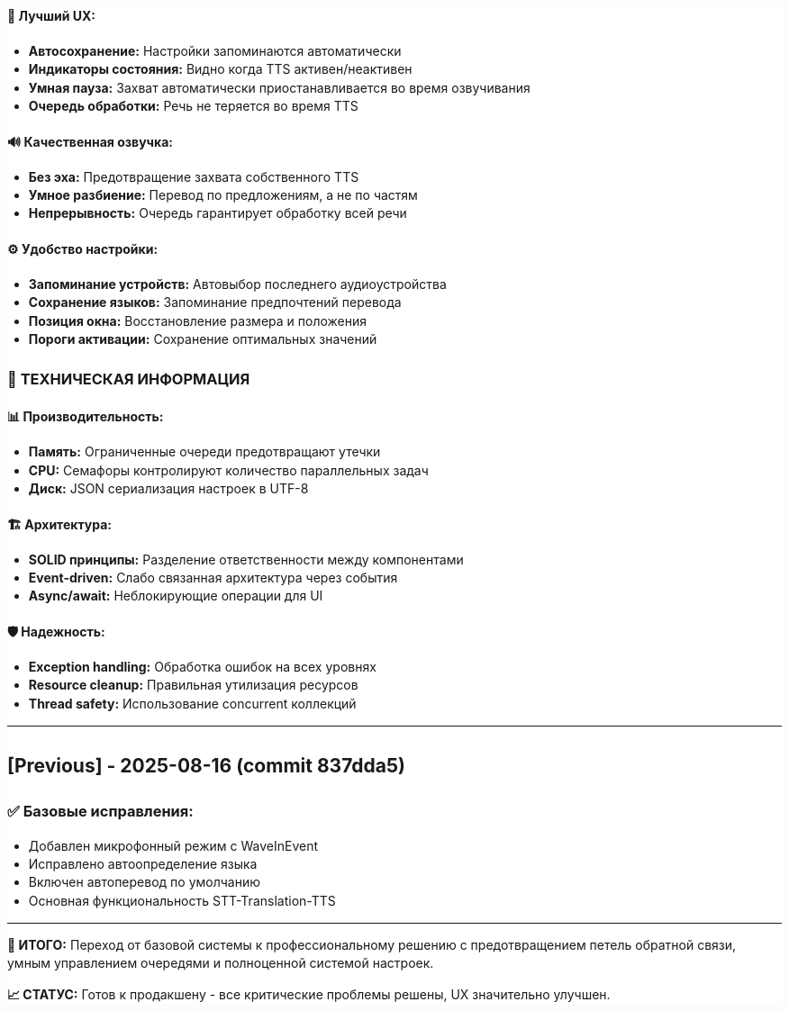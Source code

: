 #### 👤 **Лучший UX:**
- **Автосохранение:** Настройки запоминаются автоматически
- **Индикаторы состояния:** Видно когда TTS активен/неактивен
- **Умная пауза:** Захват автоматически приостанавливается во время озвучивания
- **Очередь обработки:** Речь не теряется во время TTS

#### 🔊 **Качественная озвучка:**
- **Без эха:** Предотвращение захвата собственного TTS
- **Умное разбиение:** Перевод по предложениям, а не по частям
- **Непрерывность:** Очередь гарантирует обработку всей речи

#### ⚙️ **Удобство настройки:**
- **Запоминание устройств:** Автовыбор последнего аудиоустройства
- **Сохранение языков:** Запоминание предпочтений перевода
- **Позиция окна:** Восстановление размера и положения
- **Пороги активации:** Сохранение оптимальных значений

### 🔮 **ТЕХНИЧЕСКАЯ ИНФОРМАЦИЯ**

#### 📊 **Производительность:**
- **Память:** Ограниченные очереди предотвращают утечки
- **CPU:** Семафоры контролируют количество параллельных задач
- **Диск:** JSON сериализация настроек в UTF-8

#### 🏗️ **Архитектура:**
- **SOLID принципы:** Разделение ответственности между компонентами
- **Event-driven:** Слабо связанная архитектура через события
- **Async/await:** Неблокирующие операции для UI

#### 🛡️ **Надежность:**
- **Exception handling:** Обработка ошибок на всех уровнях
- **Resource cleanup:** Правильная утилизация ресурсов
- **Thread safety:** Использование concurrent коллекций

---

## [Previous] - 2025-08-16 (commit 837dda5)

### ✅ **Базовые исправления:**
- Добавлен микрофонный режим с WaveInEvent
- Исправлено автоопределение языка  
- Включен автоперевод по умолчанию
- Основная функциональность STT-Translation-TTS

---

**🎯 ИТОГО:** Переход от базовой системы к профессиональному решению с предотвращением петель обратной связи, умным управлением очередями и полноценной системой настроек.

**📈 СТАТУС:** Готов к продакшену - все критические проблемы решены, UX значительно улучшен.